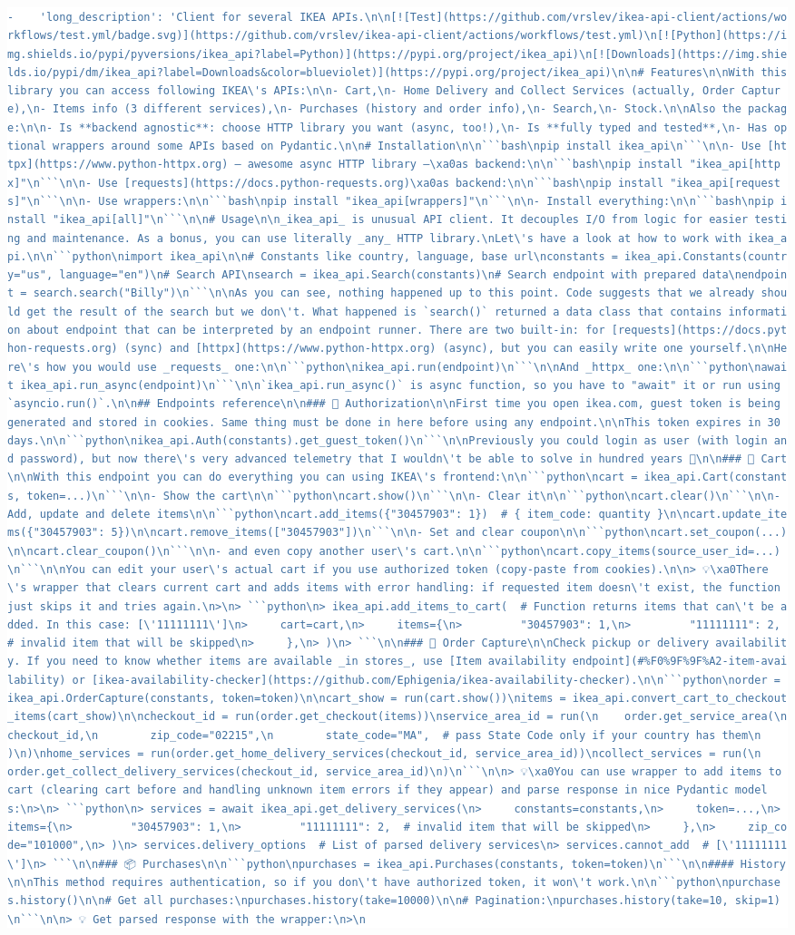 ```diff
-    'long_description': 'Client for several IKEA APIs.\n\n[![Test](https://github.com/vrslev/ikea-api-client/actions/workflows/test.yml/badge.svg)](https://github.com/vrslev/ikea-api-client/actions/workflows/test.yml)\n[![Python](https://img.shields.io/pypi/pyversions/ikea_api?label=Python)](https://pypi.org/project/ikea_api)\n[![Downloads](https://img.shields.io/pypi/dm/ikea_api?label=Downloads&color=blueviolet)](https://pypi.org/project/ikea_api)\n\n# Features\n\nWith this library you can access following IKEA\'s APIs:\n\n- Cart,\n- Home Delivery and Collect Services (actually, Order Capture),\n- Items info (3 different services),\n- Purchases (history and order info),\n- Search,\n- Stock.\n\nAlso the package:\n\n- Is **backend agnostic**: choose HTTP library you want (async, too!),\n- Is **fully typed and tested**,\n- Has optional wrappers around some APIs based on Pydantic.\n\n# Installation\n\n```bash\npip install ikea_api\n```\n\n- Use [httpx](https://www.python-httpx.org) — awesome async HTTP library —\xa0as backend:\n\n```bash\npip install "ikea_api[httpx]"\n```\n\n- Use [requests](https://docs.python-requests.org)\xa0as backend:\n\n```bash\npip install "ikea_api[requests]"\n```\n\n- Use wrappers:\n\n```bash\npip install "ikea_api[wrappers]"\n```\n\n- Install everything:\n\n```bash\npip install "ikea_api[all]"\n```\n\n# Usage\n\n_ikea_api_ is unusual API client. It decouples I/O from logic for easier testing and maintenance. As a bonus, you can use literally _any_ HTTP library.\nLet\'s have a look at how to work with ikea_api.\n\n```python\nimport ikea_api\n\n# Constants like country, language, base url\nconstants = ikea_api.Constants(country="us", language="en")\n# Search API\nsearch = ikea_api.Search(constants)\n# Search endpoint with prepared data\nendpoint = search.search("Billy")\n```\n\nAs you can see, nothing happened up to this point. Code suggests that we already should get the result of the search but we don\'t. What happened is `search()` returned a data class that contains information about endpoint that can be interpreted by an endpoint runner. There are two built-in: for [requests](https://docs.python-requests.org) (sync) and [httpx](https://www.python-httpx.org) (async), but you can easily write one yourself.\n\nHere\'s how you would use _requests_ one:\n\n```python\nikea_api.run(endpoint)\n```\n\nAnd _httpx_ one:\n\n```python\nawait ikea_api.run_async(endpoint)\n```\n\n`ikea_api.run_async()` is async function, so you have to "await" it or run using `asyncio.run()`.\n\n## Endpoints reference\n\n### 🔑 Authorization\n\nFirst time you open ikea.com, guest token is being generated and stored in cookies. Same thing must be done in here before using any endpoint.\n\nThis token expires in 30 days.\n\n```python\nikea_api.Auth(constants).get_guest_token()\n```\n\nPreviously you could login as user (with login and password), but now there\'s very advanced telemetry that I wouldn\'t be able to solve in hundred years 🤪\n\n### 🛒 Cart\n\nWith this endpoint you can do everything you can using IKEA\'s frontend:\n\n```python\ncart = ikea_api.Cart(constants, token=...)\n```\n\n- Show the cart\n\n```python\ncart.show()\n```\n\n- Clear it\n\n```python\ncart.clear()\n```\n\n- Add, update and delete items\n\n```python\ncart.add_items({"30457903": 1})  # { item_code: quantity }\n\ncart.update_items({"30457903": 5})\n\ncart.remove_items(["30457903"])\n```\n\n- Set and clear coupon\n\n```python\ncart.set_coupon(...)\n\ncart.clear_coupon()\n```\n\n- and even copy another user\'s cart.\n\n```python\ncart.copy_items(source_user_id=...)\n```\n\nYou can edit your user\'s actual cart if you use authorized token (copy-paste from cookies).\n\n> 💡\xa0There\'s wrapper that clears current cart and adds items with error handling: if requested item doesn\'t exist, the function just skips it and tries again.\n>\n> ```python\n> ikea_api.add_items_to_cart(  # Function returns items that can\'t be added. In this case: [\'11111111\']\n>     cart=cart,\n>     items={\n>         "30457903": 1,\n>         "11111111": 2,  # invalid item that will be skipped\n>     },\n> )\n> ```\n\n### 🚛 Order Capture\n\nCheck pickup or delivery availability. If you need to know whether items are available _in stores_, use [Item availability endpoint](#%F0%9F%9F%A2-item-availability) or [ikea-availability-checker](https://github.com/Ephigenia/ikea-availability-checker).\n\n```python\norder = ikea_api.OrderCapture(constants, token=token)\n\ncart_show = run(cart.show())\nitems = ikea_api.convert_cart_to_checkout_items(cart_show)\n\ncheckout_id = run(order.get_checkout(items))\nservice_area_id = run(\n    order.get_service_area(\n        checkout_id,\n        zip_code="02215",\n        state_code="MA",  # pass State Code only if your country has them\n    )\n)\nhome_services = run(order.get_home_delivery_services(checkout_id, service_area_id))\ncollect_services = run(\n    order.get_collect_delivery_services(checkout_id, service_area_id)\n)\n```\n\n> 💡\xa0You can use wrapper to add items to cart (clearing cart before and handling unknown item errors if they appear) and parse response in nice Pydantic models:\n>\n> ```python\n> services = await ikea_api.get_delivery_services(\n>     constants=constants,\n>     token=...,\n>     items={\n>         "30457903": 1,\n>         "11111111": 2,  # invalid item that will be skipped\n>     },\n>     zip_code="101000",\n> )\n> services.delivery_options  # List of parsed delivery services\n> services.cannot_add  # [\'11111111\']\n> ```\n\n### 📦 Purchases\n\n```python\npurchases = ikea_api.Purchases(constants, token=token)\n```\n\n#### History\n\nThis method requires authentication, so if you don\'t have authorized token, it won\'t work.\n\n```python\npurchases.history()\n\n# Get all purchases:\npurchases.history(take=10000)\n\n# Pagination:\npurchases.history(take=10, skip=1)\n```\n\n> 💡 Get parsed response with the wrapper:\n>\n
```